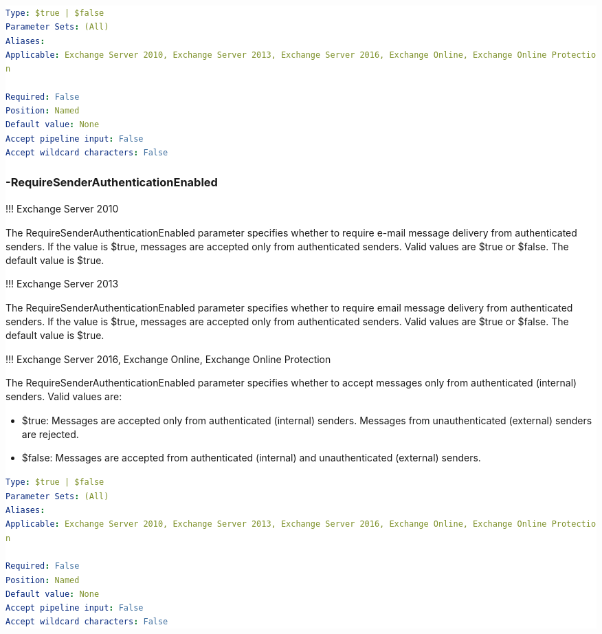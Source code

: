 

```yaml
Type: $true | $false
Parameter Sets: (All)
Aliases:
Applicable: Exchange Server 2010, Exchange Server 2013, Exchange Server 2016, Exchange Online, Exchange Online Protection

Required: False
Position: Named
Default value: None
Accept pipeline input: False
Accept wildcard characters: False
```

### -RequireSenderAuthenticationEnabled
!!! Exchange Server 2010

The RequireSenderAuthenticationEnabled parameter specifies whether to require e-mail message delivery from authenticated senders. If the value is $true, messages are accepted only from authenticated senders. Valid values are $true or $false. The default value is $true.



!!! Exchange Server 2013

The RequireSenderAuthenticationEnabled parameter specifies whether to require email message delivery from authenticated senders. If the value is $true, messages are accepted only from authenticated senders. Valid values are $true or $false. The default value is $true.



!!! Exchange Server 2016, Exchange Online, Exchange Online Protection

The RequireSenderAuthenticationEnabled parameter specifies whether to accept messages only from authenticated (internal) senders. Valid values are:

- $true: Messages are accepted only from authenticated (internal) senders. Messages from unauthenticated (external) senders are rejected.

- $false: Messages are accepted from authenticated (internal) and unauthenticated (external) senders.



```yaml
Type: $true | $false
Parameter Sets: (All)
Aliases:
Applicable: Exchange Server 2010, Exchange Server 2013, Exchange Server 2016, Exchange Online, Exchange Online Protection

Required: False
Position: Named
Default value: None
Accept pipeline input: False
Accept wildcard characters: False
```
